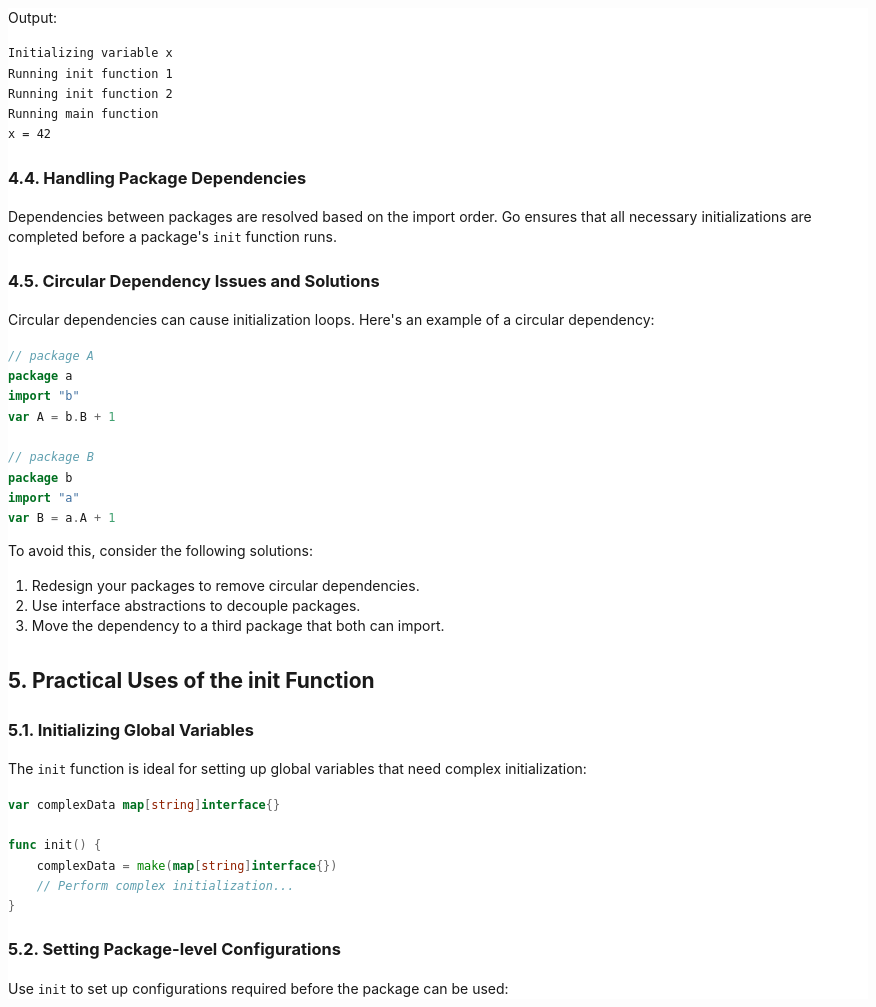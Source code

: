 Output:
```
Initializing variable x
Running init function 1
Running init function 2
Running main function
x = 42
```

### 4.4. Handling Package Dependencies

Dependencies between packages are resolved based on the import order. Go ensures that all necessary initializations are completed before a package's `init` function runs.

### 4.5. Circular Dependency Issues and Solutions

Circular dependencies can cause initialization loops. Here's an example of a circular dependency:

```go
// package A
package a
import "b"
var A = b.B + 1

// package B
package b
import "a"
var B = a.A + 1
```

To avoid this, consider the following solutions:
1. Redesign your packages to remove circular dependencies.
2. Use interface abstractions to decouple packages.
3. Move the dependency to a third package that both can import.

## 5. Practical Uses of the init Function

### 5.1. Initializing Global Variables

The `init` function is ideal for setting up global variables that need complex initialization:

```go
var complexData map[string]interface{}

func init() {
    complexData = make(map[string]interface{})
    // Perform complex initialization...
}
```

### 5.2. Setting Package-level Configurations

Use `init` to set up configurations required before the package can be used:
